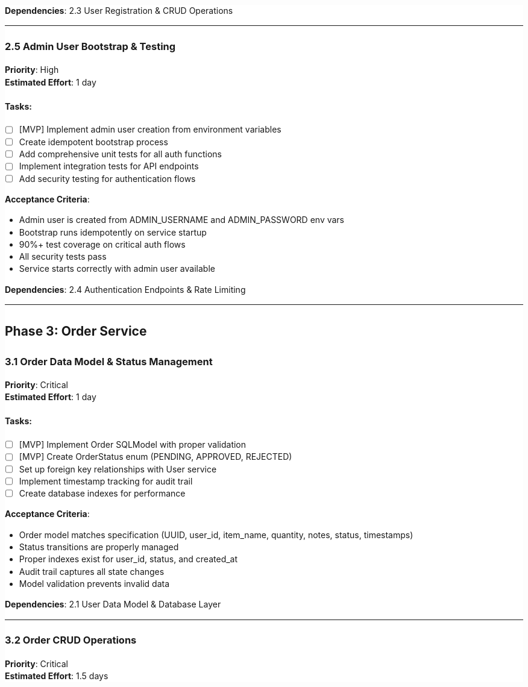 **Dependencies**: 2.3 User Registration & CRUD Operations

---

### 2.5 Admin User Bootstrap & Testing
**Priority**: High  
**Estimated Effort**: 1 day

#### Tasks:
- [ ] [MVP] Implement admin user creation from environment variables
- [ ] Create idempotent bootstrap process
- [ ] Add comprehensive unit tests for all auth functions
- [ ] Implement integration tests for API endpoints
- [ ] Add security testing for authentication flows

**Acceptance Criteria**:
- Admin user is created from ADMIN_USERNAME and ADMIN_PASSWORD env vars
- Bootstrap runs idempotently on service startup
- 90%+ test coverage on critical auth flows
- All security tests pass
- Service starts correctly with admin user available

**Dependencies**: 2.4 Authentication Endpoints & Rate Limiting

---

## Phase 3: Order Service

### 3.1 Order Data Model & Status Management
**Priority**: Critical  
**Estimated Effort**: 1 day

#### Tasks:
- [ ] [MVP] Implement Order SQLModel with proper validation
- [ ] [MVP] Create OrderStatus enum (PENDING, APPROVED, REJECTED)
- [ ] Set up foreign key relationships with User service
- [ ] Implement timestamp tracking for audit trail
- [ ] Create database indexes for performance

**Acceptance Criteria**:
- Order model matches specification (UUID, user_id, item_name, quantity, notes, status, timestamps)
- Status transitions are properly managed
- Proper indexes exist for user_id, status, and created_at
- Audit trail captures all state changes
- Model validation prevents invalid data

**Dependencies**: 2.1 User Data Model & Database Layer

---

### 3.2 Order CRUD Operations
**Priority**: Critical  
**Estimated Effort**: 1.5 days
